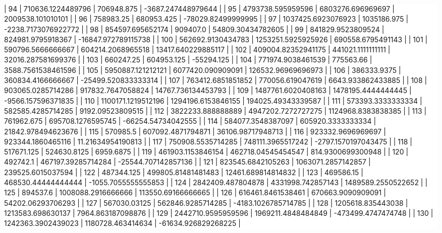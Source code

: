 | 94 | 710636.1224489796 | 706948.875 | -3687.247448979644 |
| 95 | 4793738.595959596 | 6803276.696969697 | 2009538.101010101 |
| 96 | 758983.25 | 680953.425 | -78029.82499999995 |
| 97 | 1037425.6923076923 | 1035186.975 | -2238.7173076922772 |
| 98 | 854597.695652174 | 909407.0 | 54809.30434782605 |
| 99 | 841829.9523809524 | 824981.9795918367 | -16847.972789115738 |
| 100 | 562692.9130434783 | 1253251.5925925926 | 690558.6795491143 |
| 101 | 590796.5666666667 | 604214.2068965518 | 13417.640229885117 |
| 102 | 409004.82352941175 | 441021.1111111111 | 32016.287581699376 |
| 103 | 660247.25 | 604953.125 | -55294.125 |
| 104 | 771974.9038461539 | 775563.66 | 3588.7561538461596 |
| 105 | 5950887.121212121 | 6077420.090909091 | 126532.96969696973 |
| 106 | 386333.9375 | 360834.4166666667 | -25499.520833333314 |
| 107 | 763412.6851851852 | 770056.619047619 | 6643.933862433885 |
| 108 | 903065.0285714286 | 917832.7647058824 | 14767.736134453793 |
| 109 | 1487761.6020408163 | 1478195.4444444445 | -9566.157596371835 |
| 110 | 1100171.1219512196 | 1294196.6153846155 | 194025.49343339587 |
| 111 | 573393.3333333334 | 582585.4285714285 | 9192.09523809515 |
| 112 | 3822233.888888889 | 4947202.7272727275 | 1124968.8383838385 |
| 113 | 761962.675 | 695708.1276595745 | -66254.54734042555 |
| 114 | 584077.3548387097 | 605920.3333333334 | 21842.978494623676 |
| 115 | 570985.5 | 607092.4871794871 | 36106.98717948713 |
| 116 | 923332.9696969697 | 923344.1860465116 | 11.21634954190813 |
| 117 | 750908.5535714285 | 748111.3965517242 | -2797.1570197043475 |
| 118 | 517671.125 | 524630.8125 | 6959.6875 |
| 119 | 461903.1153846154 | 462718.04545454547 | 814.9300699300948 |
| 120 | 492742.1 | 467197.39285714284 | -25544.707142857136 |
| 121 | 823545.6842105263 | 1063071.2857142857 | 239525.6015037594 |
| 122 | 487344.125 | 499805.81481481483 | 12461.689814814832 |
| 123 | 469586.15 | 468530.44444444444 | -1055.7055555555853 |
| 124 | 2842409.487804878 | 4331998.742857143 | 1489589.2550522652 |
| 125 | 894537.6 | 1008088.2916666666 | 113550.69166666665 |
| 126 | 616461.8461538461 | 670663.9090909091 | 54202.06293706293 |
| 127 | 567030.03125 | 562846.9285714285 | -4183.1026785714785 |
| 128 | 1205618.835443038 | 1213583.698630137 | 7964.863187098876 |
| 129 | 2442710.9595959596 | 1969211.4848484849 | -473499.4747474748 |
| 130 | 1242363.3902439023 | 1180728.463414634 | -61634.926829268225 |